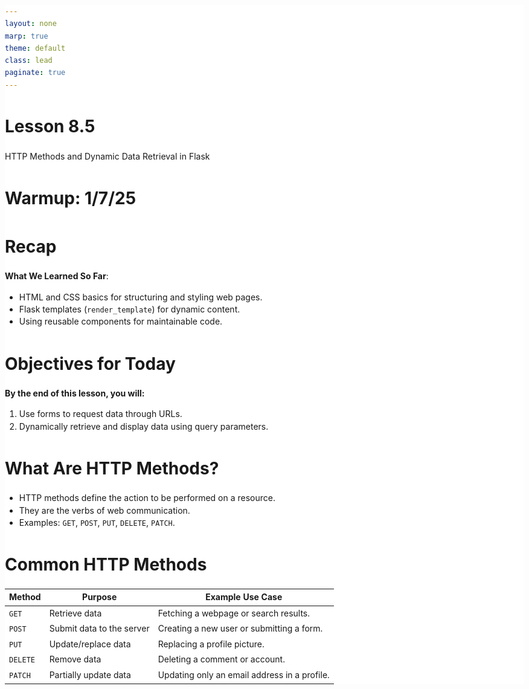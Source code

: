 ```yaml
---
layout: none
marp: true
theme: default
class: lead
paginate: true
---
```






# Lesson 8.5

HTTP Methods and Dynamic Data Retrieval in Flask  

# Warmup: 1/7/25

# Recap  

**What We Learned So Far**:  

- HTML and CSS basics for structuring and styling web pages.  
- Flask templates (`render_template`) for dynamic content.  
- Using reusable components for maintainable code.  

# Objectives for Today  

**By the end of this lesson, you will:**

1. Use forms to request data through URLs.  
2. Dynamically retrieve and display data using query parameters.  

# What Are HTTP Methods?  

- HTTP methods define the action to be performed on a resource.  
- They are the verbs of web communication.  
- Examples: `GET`, `POST`, `PUT`, `DELETE`, `PATCH`.

# Common HTTP Methods  

| **Method** | **Purpose**               | **Example Use Case**                         |
| ---------- | ------------------------- | -------------------------------------------- |
| `GET`      | Retrieve data             | Fetching a webpage or search results.        |
| `POST`     | Submit data to the server | Creating a new user or submitting a form.    |
| `PUT`      | Update/replace data       | Replacing a profile picture.                 |
| `DELETE`   | Remove data               | Deleting a comment or account.               |
| `PATCH`    | Partially update data     | Updating only an email address in a profile. |
